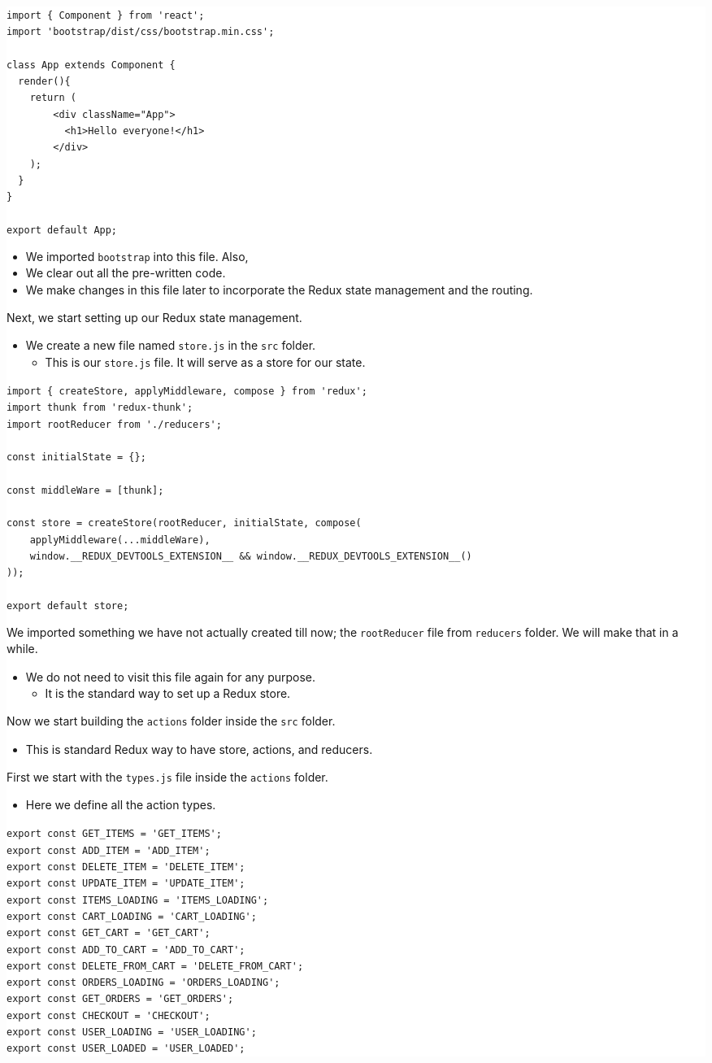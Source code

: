```
import { Component } from 'react';
import 'bootstrap/dist/css/bootstrap.min.css';

class App extends Component {
  render(){
    return ( 
        <div className="App">
          <h1>Hello everyone!</h1>
        </div> 
    );
  }
}

export default App;
```
- We imported ```bootstrap``` into this file. Also, 
- We clear out all the pre-written code.
- We make changes in this file later to incorporate the Redux state management and the routing.

Next, we start setting up our Redux state management. 
- We create a new file named ```store.js``` in the ```src``` folder.
  - This is our ```store.js``` file. It will serve as a store for our state. 

```
import { createStore, applyMiddleware, compose } from 'redux';
import thunk from 'redux-thunk';
import rootReducer from './reducers';

const initialState = {};

const middleWare = [thunk];

const store = createStore(rootReducer, initialState, compose(
    applyMiddleware(...middleWare),
    window.__REDUX_DEVTOOLS_EXTENSION__ && window.__REDUX_DEVTOOLS_EXTENSION__()
));

export default store;
```

We imported something we have not actually created till now; the ```rootReducer``` file from ```reducers``` folder. We will make that in a while.
- We do not need to visit this file again for any purpose. 
  - It is the standard way to set up a Redux store. 

Now we start building the ```actions``` folder inside the ```src``` folder. 
- This is standard Redux way to have store, actions, and reducers.

First we start with the ```types.js``` file inside the ```actions``` folder. 
- Here we define all the action types. 

```
export const GET_ITEMS = 'GET_ITEMS';
export const ADD_ITEM = 'ADD_ITEM';
export const DELETE_ITEM = 'DELETE_ITEM';
export const UPDATE_ITEM = 'UPDATE_ITEM';
export const ITEMS_LOADING = 'ITEMS_LOADING';
export const CART_LOADING = 'CART_LOADING';
export const GET_CART = 'GET_CART';
export const ADD_TO_CART = 'ADD_TO_CART';
export const DELETE_FROM_CART = 'DELETE_FROM_CART';
export const ORDERS_LOADING = 'ORDERS_LOADING';
export const GET_ORDERS = 'GET_ORDERS';
export const CHECKOUT = 'CHECKOUT';
export const USER_LOADING = 'USER_LOADING';
export const USER_LOADED = 'USER_LOADED';
```